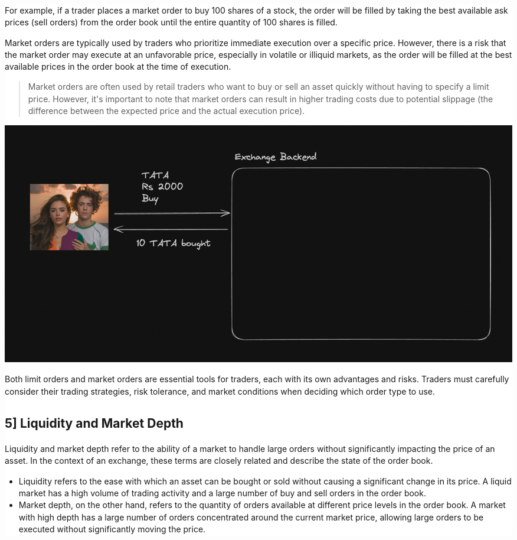 For example, if a trader places a market order to buy 100 shares of a stock, the order will be filled by taking the best available ask prices (sell orders) from the order book until the entire quantity of 100 shares is filled.

Market orders are typically used by traders who prioritize immediate execution over a specific price. However, there is a risk that the market order may execute at an unfavorable price, especially in volatile or illiquid markets, as the order will be filled at the best available prices in the order book at the time of execution.

> Market orders are often used by retail traders who want to buy or sell an asset quickly without having to specify a limit price. However, it's important to note that market orders can result in higher trading costs due to potential slippage (the difference between the expected price and the actual execution price).

![Untitled 5 25.png](../../../../Images/Untitled%205%2025.png)

Both limit orders and market orders are essential tools for traders, each with its own advantages and risks. Traders must carefully consider their trading strategies, risk tolerance, and market conditions when deciding which order type to use.

  

  

  

## 5] Liquidity and Market Depth

Liquidity and market depth refer to the ability of a market to handle large orders without significantly impacting the price of an asset. In the context of an exchange, these terms are closely related and describe the state of the order book.

- Liquidity refers to the ease with which an asset can be bought or sold without causing a significant change in its price. A liquid market has a high volume of trading activity and a large number of buy and sell orders in the order book.
- Market depth, on the other hand, refers to the quantity of orders available at different price levels in the order book. A market with high depth has a large number of orders concentrated around the current market price, allowing large orders to be executed without significantly moving the price.
